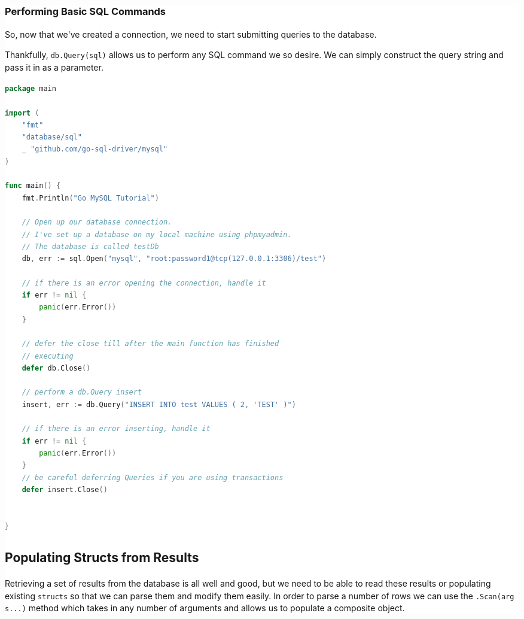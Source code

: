 ### Performing Basic SQL Commands

So, now that we've created a connection, we need to start submitting queries to
the database.

Thankfully, `db.Query(sql)` allows us to perform any SQL command we so desire.
We can simply construct the query string and pass it in as a parameter.

```go
package main

import (
    "fmt"
    "database/sql"
    _ "github.com/go-sql-driver/mysql"
)

func main() {
    fmt.Println("Go MySQL Tutorial")

    // Open up our database connection.
    // I've set up a database on my local machine using phpmyadmin.
    // The database is called testDb
    db, err := sql.Open("mysql", "root:password1@tcp(127.0.0.1:3306)/test")

    // if there is an error opening the connection, handle it
    if err != nil {
        panic(err.Error())
    }

    // defer the close till after the main function has finished
    // executing
    defer db.Close()

    // perform a db.Query insert
    insert, err := db.Query("INSERT INTO test VALUES ( 2, 'TEST' )")

    // if there is an error inserting, handle it
    if err != nil {
        panic(err.Error())
    }
    // be careful deferring Queries if you are using transactions
    defer insert.Close()


}
```

## Populating Structs from Results

Retrieving a set of results from the database is all well and good, but we need
to be able to read these results or populating existing `structs` so that we can
parse them and modify them easily. In order to parse a number of rows we can use
the `.Scan(args...)` method which takes in any number of arguments and allows us
to populate a composite object.
